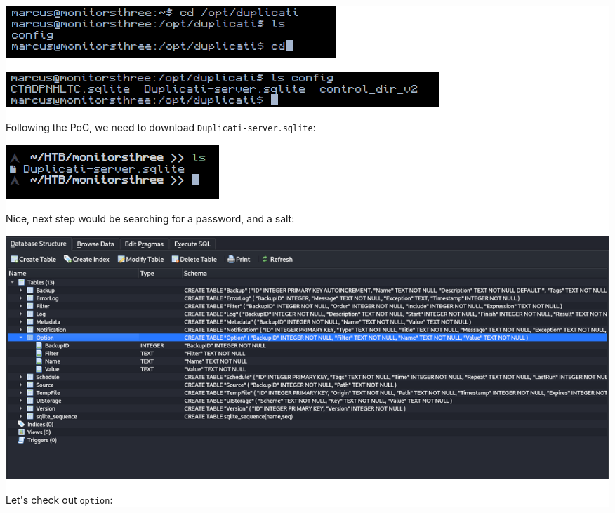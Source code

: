 ![Pasted image 20250117172643.png](../../IMAGES/Pasted%20image%2020250117172643.png)

![Pasted image 20250117172655.png](../../IMAGES/Pasted%20image%2020250117172655.png)

Following the PoC, we need to download `Duplicati-server.sqlite`:

![Pasted image 20250117173054.png](../../IMAGES/Pasted%20image%2020250117173054.png)

Nice, next step would be searching for a password, and a salt:

![Pasted image 20250117173615.png](../../IMAGES/Pasted%20image%2020250117173615.png)

Let's check out `option`:
